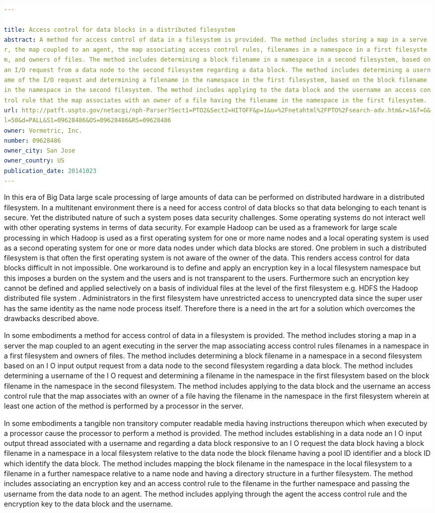 ```yaml
---

title: Access control for data blocks in a distributed filesystem
abstract: A method for access control of data in a filesystem is provided. The method includes storing a map in a server, the map coupled to an agent, the map associating access control rules, filenames in a namespace in a first filesystem, and owners of files. The method includes determining a block filename in a namespace in a second filesystem, based on an I/O request from a data node to the second filesystem regarding a data block. The method includes determining a username of the I/O request and determining a filename in the namespace in the first filesystem, based on the block filename in the namespace in the second filesystem. The method includes applying to the data block and the username an access control rule that the map associates with an owner of a file having the filename in the namespace in the first filesystem.
url: http://patft.uspto.gov/netacgi/nph-Parser?Sect1=PTO2&Sect2=HITOFF&p=1&u=%2Fnetahtml%2FPTO%2Fsearch-adv.htm&r=1&f=G&l=50&d=PALL&S1=09628486&OS=09628486&RS=09628486
owner: Vormetric, Inc.
number: 09628486
owner_city: San Jose
owner_country: US
publication_date: 20141023
---
```

In this era of Big Data large scale processing of large amounts of data can be performed on distributed hardware in a distributed filesystem. In a multitenant environment there is a need for access control of data blocks so that data belonging to each tenant is secure. Yet the distributed nature of such a system poses data security challenges. Some operating systems do not interact well with other operating systems in terms of data security. For example Hadoop can be used as a framework for large scale processing in which Hadoop is used as a first operating system for one or more name nodes and a local operating system is used as a second operating system for one or more data nodes under which data blocks are stored. One problem in such a distributed filesystem is that often the first operating system is not aware of the owner of the data. This renders access control for data blocks difficult in not impossible. One workaround is to define and apply an encryption key in a local filesystem namespace but this imposes a burden on the system and the users and is not transparent to the users. Furthermore such an encryption key cannot be defined and applied selectively on a basis of individual files at the level of the first filesystem e.g. HDFS the Hadoop distributed file system . Administrators in the first filesystem have unrestricted access to unencrypted data since the super user has the same identity as the name node process itself. Therefore there is a need in the art for a solution which overcomes the drawbacks described above.

In some embodiments a method for access control of data in a filesystem is provided. The method includes storing a map in a server the map coupled to an agent executing in the server the map associating access control rules filenames in a namespace in a first filesystem and owners of files. The method includes determining a block filename in a namespace in a second filesystem based on an I O input output request from a data node to the second filesystem regarding a data block. The method includes determining a username of the I O request and determining a filename in the namespace in the first filesystem based on the block filename in the namespace in the second filesystem. The method includes applying to the data block and the username an access control rule that the map associates with an owner of a file having the filename in the namespace in the first filesystem wherein at least one action of the method is performed by a processor in the server.

In some embodiments a tangible non transitory computer readable media having instructions thereupon which when executed by a processor cause the processor to perform a method is provided. The method includes establishing in a data node an I O input output thread associated with a username and regarding a data block responsive to an I O request the data block having a block filename in a namespace in a local filesystem relative to the data node the block filename having a pool ID identifier and a block ID which identify the data block. The method includes mapping the block filename in the namespace in the local filesystem to a filename in a further namespace relative to a name node and having a directory structure in a further filesystem. The method includes associating an encryption key and an access control rule to the filename in the further namespace and passing the username from the data node to an agent. The method includes applying through the agent the access control rule and the encryption key to the data block and the username.
